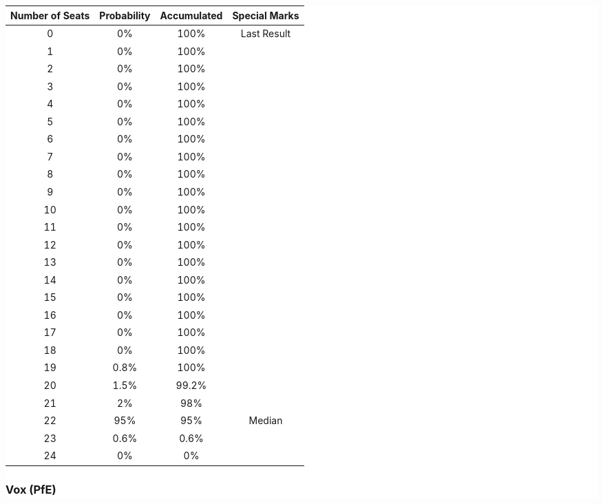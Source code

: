 | Number of Seats | Probability | Accumulated | Special Marks |
|:---------------:|:-----------:|:-----------:|:-------------:|
| 0 | 0% | 100% | Last Result |
| 1 | 0% | 100% |  |
| 2 | 0% | 100% |  |
| 3 | 0% | 100% |  |
| 4 | 0% | 100% |  |
| 5 | 0% | 100% |  |
| 6 | 0% | 100% |  |
| 7 | 0% | 100% |  |
| 8 | 0% | 100% |  |
| 9 | 0% | 100% |  |
| 10 | 0% | 100% |  |
| 11 | 0% | 100% |  |
| 12 | 0% | 100% |  |
| 13 | 0% | 100% |  |
| 14 | 0% | 100% |  |
| 15 | 0% | 100% |  |
| 16 | 0% | 100% |  |
| 17 | 0% | 100% |  |
| 18 | 0% | 100% |  |
| 19 | 0.8% | 100% |  |
| 20 | 1.5% | 99.2% |  |
| 21 | 2% | 98% |  |
| 22 | 95% | 95% | Median |
| 23 | 0.6% | 0.6% |  |
| 24 | 0% | 0% |  |

### Vox (PfE)
